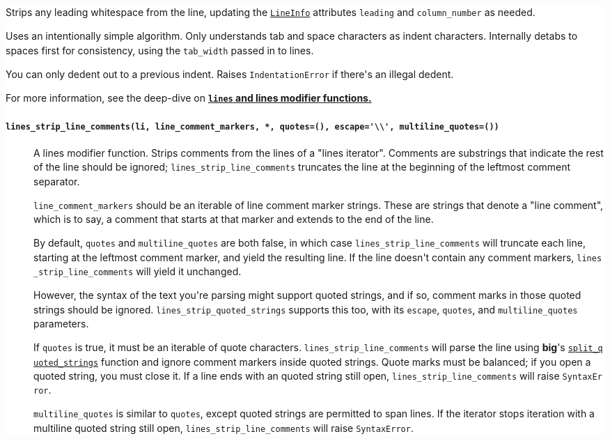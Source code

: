 Strips any leading whitespace from the line, updating the
[`LineInfo`](#lineinfolines-line-line_number-column_number--leadingnone-trailingnone-endnone-indent0-matchnone-kwargs)
attributes `leading` and `column_number` as needed.

Uses an intentionally simple algorithm.
Only understands tab and space characters as indent characters.
Internally detabs to spaces first for consistency, using the
`tab_width` passed in to lines.

You can only dedent out to a previous indent.
Raises `IndentationError` if there's an illegal dedent.

For more information, see the deep-dive on
[**`lines` and lines modifier functions.**](#lines-and-lines-modifier-functions)
</dd></dl>

#### `lines_strip_line_comments(li, line_comment_markers, *, quotes=(), escape='\\', multiline_quotes=())`

<dl><dd>

A lines modifier function.  Strips comments from the lines
of a "lines iterator".  Comments are substrings that indicate
the rest of the line should be ignored; `lines_strip_line_comments`
truncates the line at the beginning of the leftmost comment
separator.

`line_comment_markers` should be an iterable of line comment
marker strings.  These are strings that denote a "line comment",
which is to say, a comment that starts at that marker and extends
to the end of the line.

By default, `quotes` and `multiline_quotes` are both false,
in which case `lines_strip_line_comments` will truncate each
line, starting at the leftmost comment marker, and yield
the resulting line.  If the line doesn't contain any comment
markers, `lines_strip_line_comments` will yield it unchanged.

However, the syntax of the text you're parsing might support
quoted strings, and if so, comment marks in those quoted strings
should be ignored.  `lines_strip_quoted_strings` supports this
too, with its `escape`, `quotes`, and `multiline_quotes` parameters.

If `quotes` is true, it must be an iterable of quote characters.
`lines_strip_line_comments` will parse the line using **big**'s
[`split_quoted_strings`](#split_quoted_stringss-quotes---escape-multiline_quotes-state)
function and ignore comment
markers inside quoted strings.  Quote marks must be balanced; if you
open a quoted string, you must close it.  If a line ends with an
quoted string still open, `lines_strip_line_comments` will raise
`SyntaxError`.

`multiline_quotes` is similar to `quotes`, except quoted strings are
permitted to span lines.  If the iterator stops iteration with a
multiline quoted string still open, `lines_strip_line_comments`
will raise `SyntaxError`.
